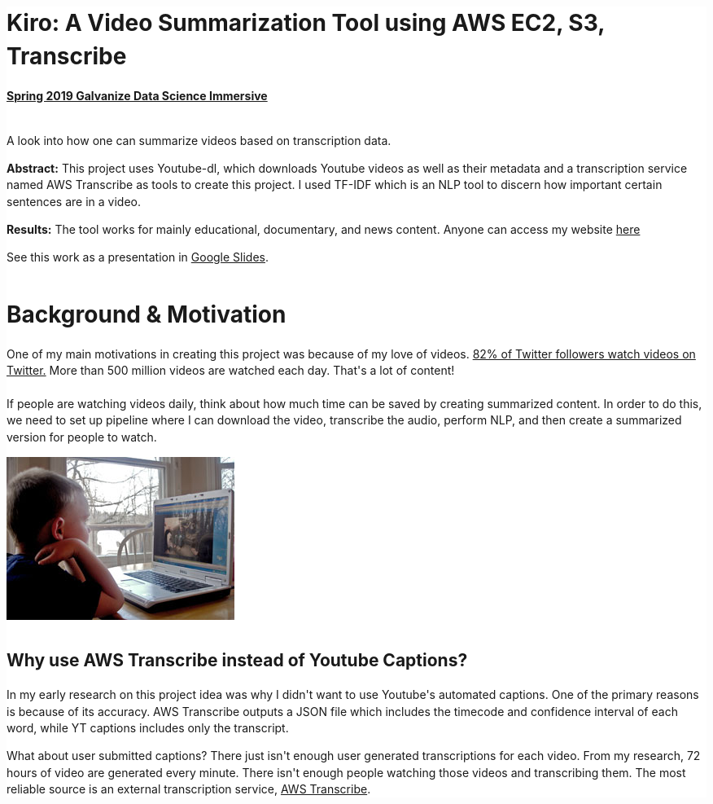 # Kiro: A Video Summarization Tool using AWS EC2, S3, Transcribe
[__Spring 2019 Galvanize Data Science Immersive__](https://www.galvanize.com/campuses/new-york)

<br>
A look into how one can summarize videos based on transcription data.

__Abstract:__ This project uses Youtube-dl, which downloads Youtube videos as well as their metadata and a transcription service named AWS Transcribe as tools to create this project. I used TF-IDF which is an NLP tool to discern how important certain sentences are in a video.

__Results:__ The tool works for mainly educational, documentary, and news content. Anyone can access my website [here](http://54.91.221.227:8090)   


See this work as a presentation in [Google Slides](https://docs.google.com/presentation/d/1UUxPzz1Pp2LF7FRXRhYfiQrdZgB9ZNnDXwyw4rNUSrk/edit?usp=sharing).

# Background & Motivation

One of my main motivations in creating this project was because of my love of videos. [82% of Twitter followers watch videos on Twitter.](https://www.wordstream.com/blog/ws/2017/03/08/video-marketing-statistics) More than 500 million videos are watched each day. That's a lot of content!
<br>  
If people are watching videos daily, think about how much time can be saved by creating summarized content. In order to do this, we need to set up  pipeline where I can download the video, transcribe the audio, perform NLP, and then create a summarized version for people to watch.

![](static/imgs/watching-online-videos.jpg)

## Why use AWS Transcribe instead of Youtube Captions?

In my early research on this project idea was why I didn't want to use Youtube's automated captions. One of the primary reasons is because of its accuracy. AWS Transcribe outputs a JSON file which includes the timecode and confidence interval of each word, while YT captions includes only the transcript.

What about user submitted captions? There just isn't enough user generated transcriptions for each video. From my research, 72 hours of video are generated every minute. There isn't enough people watching those videos and transcribing them. The most reliable source is an external transcription service, [AWS Transcribe](https://aws.amazon.com/transcribe/).  
